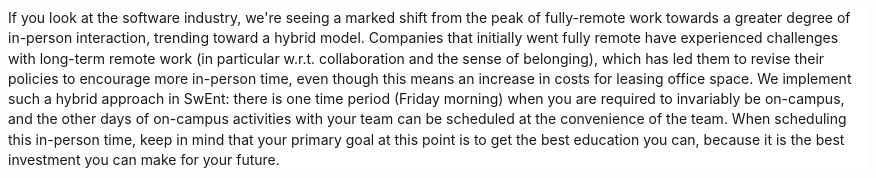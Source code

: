If you look at the software industry, we're seeing a marked shift from the peak of fully-remote work towards a greater degree of in-person interaction, trending toward a hybrid model. Companies that initially went fully remote have experienced challenges with long-term remote work (in particular w.r.t. collaboration and the sense of belonging), which has led them to revise their policies to encourage more in-person time, even though this means an increase in costs for leasing office space. We implement such a hybrid approach in SwEnt: there is one time period (Friday morning) when you are required to invariably be on-campus, and the other days of on-campus activities with your team can be scheduled at the convenience of the team. When scheduling this in-person time, keep in mind that your primary goal at this point is to get the best education you can, because it is the best investment you can make for your future.